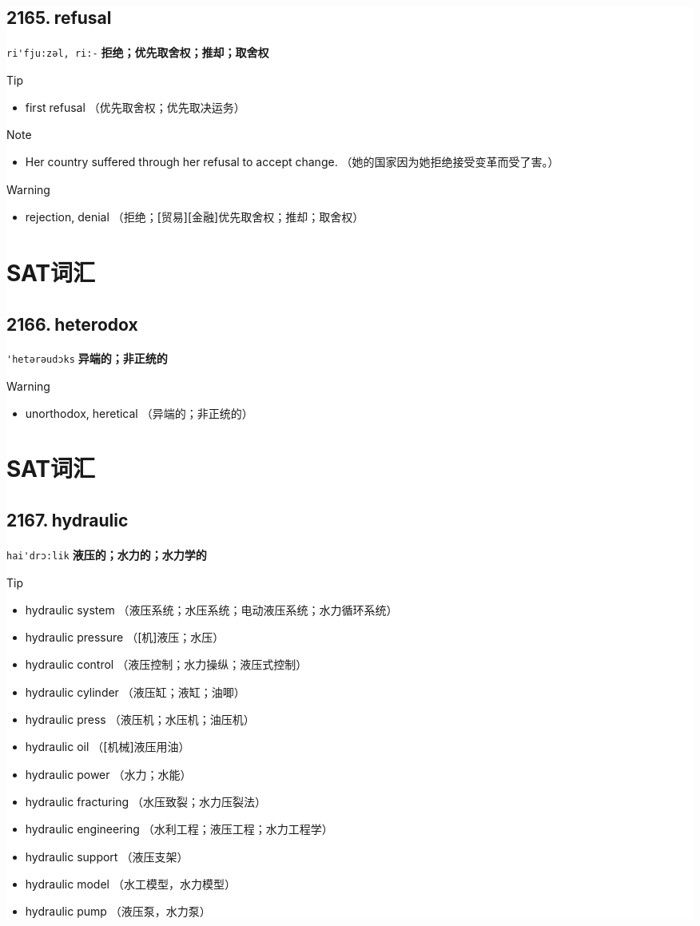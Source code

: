## 2165. refusal

`ri'fju:zəl, ri:-`  **拒绝；优先取舍权；推却；取舍权**

> [!TIP]
>
> - first refusal （优先取舍权；优先取决运务）
>

> [!NOTE]
>
> - Her country suffered through her refusal to accept change. （她的国家因为她拒绝接受变革而受了害。）
>

> [!WARNING]
>
> - rejection, denial （拒绝；[贸易][金融]优先取舍权；推却；取舍权）
>

# SAT词汇

## 2166. heterodox

`'hetərəudɔks`  **异端的；非正统的**

> [!WARNING]
>
> - unorthodox, heretical （异端的；非正统的）
>

# SAT词汇

## 2167. hydraulic

`hai'drɔ:lik`  **液压的；水力的；水力学的**

> [!TIP]
>
> - hydraulic system （液压系统；水压系统；电动液压系统；水力循环系统）
>
> - hydraulic pressure （[机]液压；水压）
>
> - hydraulic control （液压控制；水力操纵；液压式控制）
>
> - hydraulic cylinder （液压缸；液缸；油唧）
>
> - hydraulic press （液压机；水压机；油压机）
>
> - hydraulic oil （[机械]液压用油）
>
> - hydraulic power （水力；水能）
>
> - hydraulic fracturing （水压致裂；水力压裂法）
>
> - hydraulic engineering （水利工程；液压工程；水力工程学）
>
> - hydraulic support （液压支架）
>
> - hydraulic model （水工模型，水力模型）
>
> - hydraulic pump （液压泵，水力泵）
>